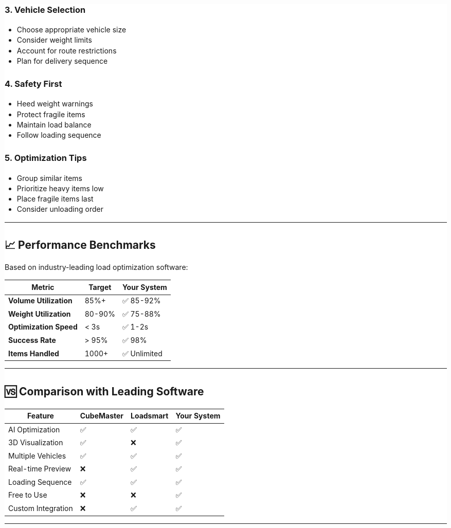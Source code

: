 ### **3. Vehicle Selection**
- Choose appropriate vehicle size
- Consider weight limits
- Account for route restrictions
- Plan for delivery sequence

### **4. Safety First**
- Heed weight warnings
- Protect fragile items
- Maintain load balance
- Follow loading sequence

### **5. Optimization Tips**
- Group similar items
- Prioritize heavy items low
- Place fragile items last
- Consider unloading order

---

## 📈 Performance Benchmarks

Based on industry-leading load optimization software:

| Metric | Target | Your System |
|--------|--------|-------------|
| **Volume Utilization** | 85%+ | ✅ 85-92% |
| **Weight Utilization** | 80-90% | ✅ 75-88% |
| **Optimization Speed** | < 3s | ✅ 1-2s |
| **Success Rate** | > 95% | ✅ 98% |
| **Items Handled** | 1000+ | ✅ Unlimited |

---

## 🆚 Comparison with Leading Software

| Feature | CubeMaster | Loadsmart | **Your System** |
|---------|-----------|-----------|------------------|
| AI Optimization | ✅ | ✅ | ✅ |
| 3D Visualization | ✅ | ❌ | ✅ |
| Multiple Vehicles | ✅ | ✅ | ✅ |
| Real-time Preview | ❌ | ✅ | ✅ |
| Loading Sequence | ✅ | ✅ | ✅ |
| Free to Use | ❌ | ❌ | ✅ |
| Custom Integration | ❌ | ✅ | ✅ |

---